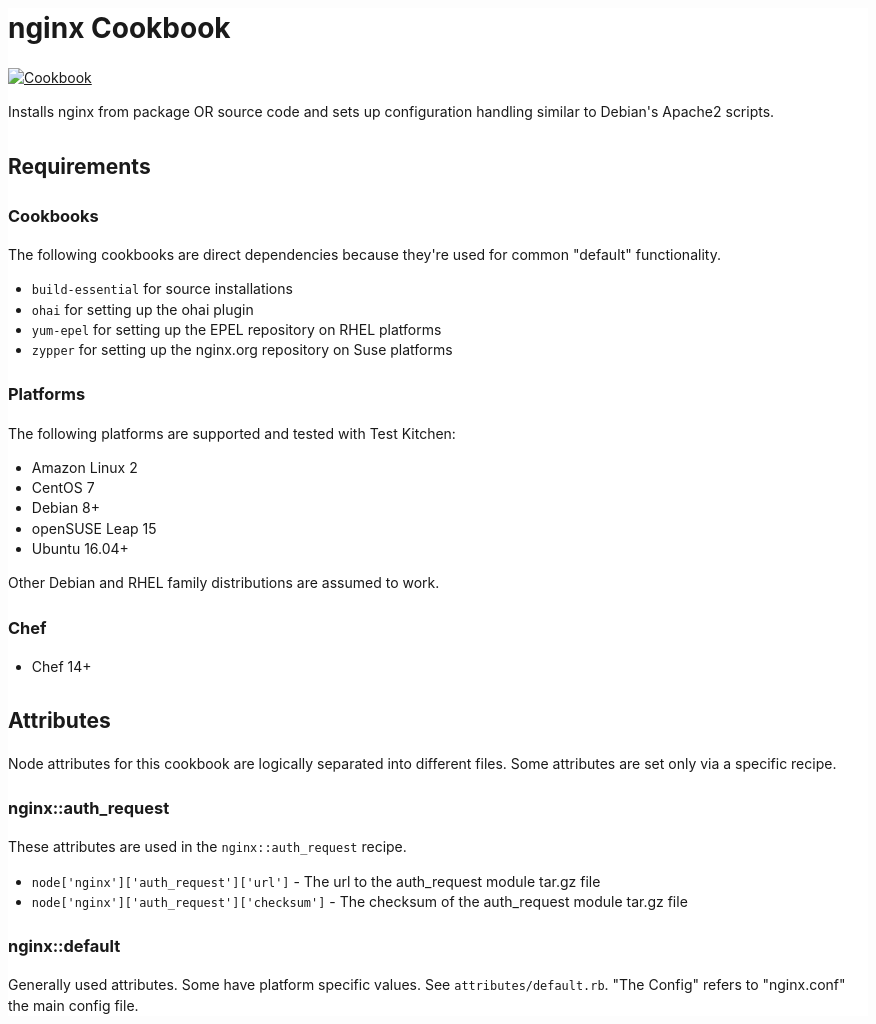 # nginx Cookbook

[![Cookbook](http://img.shields.io/cookbook/v/nginx.svg)](https://supermarket.chef.io/cookbooks/nginx)

Installs nginx from package OR source code and sets up configuration handling similar to Debian's Apache2 scripts.

## Requirements

### Cookbooks

The following cookbooks are direct dependencies because they're used for common "default" functionality.

- `build-essential` for source installations
- `ohai` for setting up the ohai plugin
- `yum-epel` for setting up the EPEL repository on RHEL platforms
- `zypper` for setting up the nginx.org repository on Suse platforms

### Platforms

The following platforms are supported and tested with Test Kitchen:

- Amazon Linux 2
- CentOS 7
- Debian 8+
- openSUSE Leap 15
- Ubuntu 16.04+

Other Debian and RHEL family distributions are assumed to work.

### Chef

- Chef 14+

## Attributes

Node attributes for this cookbook are logically separated into different files. Some attributes are set only via a specific recipe.

### nginx::auth_request

These attributes are used in the `nginx::auth_request` recipe.

- `node['nginx']['auth_request']['url']` - The url to the auth_request module tar.gz file
- `node['nginx']['auth_request']['checksum']` - The checksum of the auth_request module tar.gz file

### nginx::default

Generally used attributes. Some have platform specific values. See `attributes/default.rb`. "The Config" refers to "nginx.conf" the main config file.
